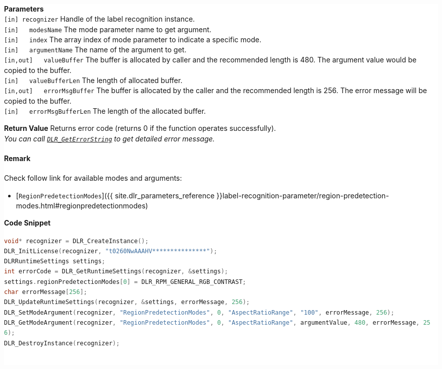 **Parameters**  
`[in] recognizer` Handle of the label recognition instance.  
`[in]	modesName` The mode parameter name to get argument.  
`[in]	index` The array index of mode parameter to indicate a specific mode.  
`[in]	argumentName` The name of the argument to get.  
`[in,out]	valueBuffer` The buffer is allocated by caller and the recommended length is 480. The argument value would be copied to the buffer.  
`[in]	valueBufferLen` The length of allocated buffer.  
`[in,out]	errorMsgBuffer` The buffer is allocated by the caller and the recommended length is 256. The error message will be copied to the buffer.  
`[in]	errorMsgBufferLen` The length of the allocated buffer.  

**Return Value**
Returns error code (returns 0 if the function operates successfully).  
*You can call [`DLR_GetErrorString`](general.html#dlr_geterrorstring) to get detailed error message.*

#### Remark
Check follow link for available modes and arguments:
- [`RegionPredetectionModes`]({{ site.dlr_parameters_reference }}label-recognition-parameter/region-predetection-modes.html#regionpredetectionmodes)

**Code Snippet**
```c
void* recognizer = DLR_CreateInstance();
DLR_InitLicense(recognizer, "t0260NwAAAHV***************");
DLRRuntimeSettings settings;
int errorCode = DLR_GetRuntimeSettings(recognizer, &settings);
settings.regionPredetectionModes[0] = DLR_RPM_GENERAL_RGB_CONTRAST;
char errorMessage[256];
DLR_UpdateRuntimeSettings(recognizer, &settings, errorMessage, 256);
DLR_SetModeArgument(recognizer, "RegionPredetectionModes", 0, "AspectRatioRange", "100", errorMessage, 256);
DLR_GetModeArgument(recognizer, "RegionPredetectionModes", 0, "AspectRatioRange", argumentValue, 480, errorMessage, 256);
DLR_DestroyInstance(recognizer);
```

&nbsp;

